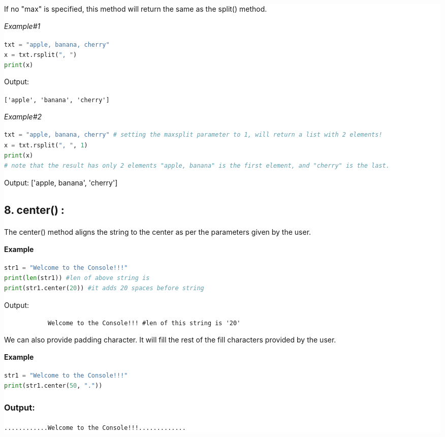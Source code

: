 If no "max" is specified, this method will return the same as the split() method.

*Example#1*
```python
txt = "apple, banana, cherry"
x = txt.rsplit(", ")
print(x)
```

Output:
```
['apple', 'banana', 'cherry']
```

*Example#2*
```python
txt = "apple, banana, cherry" # setting the maxsplit parameter to 1, will return a list with 2 elements!
x = txt.rsplit(", ", 1)
print(x)
# note that the result has only 2 elements "apple, banana" is the first element, and "cherry" is the last.
```

Output:
['apple, banana', 'cherry']

## 8. center() : 
The center() method aligns the string to the center as per the parameters given by the user.

**Example**

```python
str1 = "Welcome to the Console!!!"
print(len(str1)) #len of above string is
print(str1.center(20)) #it adds 20 spaces before string
```

Output:
```markup
            Welcome to the Console!!! #len of this string is '20'
```

We can also provide padding character. It will fill the rest of the fill characters provided by the user.

**Example**

```python
str1 = "Welcome to the Console!!!"
print(str1.center(50, "."))
```
### Output:
```markup
............Welcome to the Console!!!.............
```

